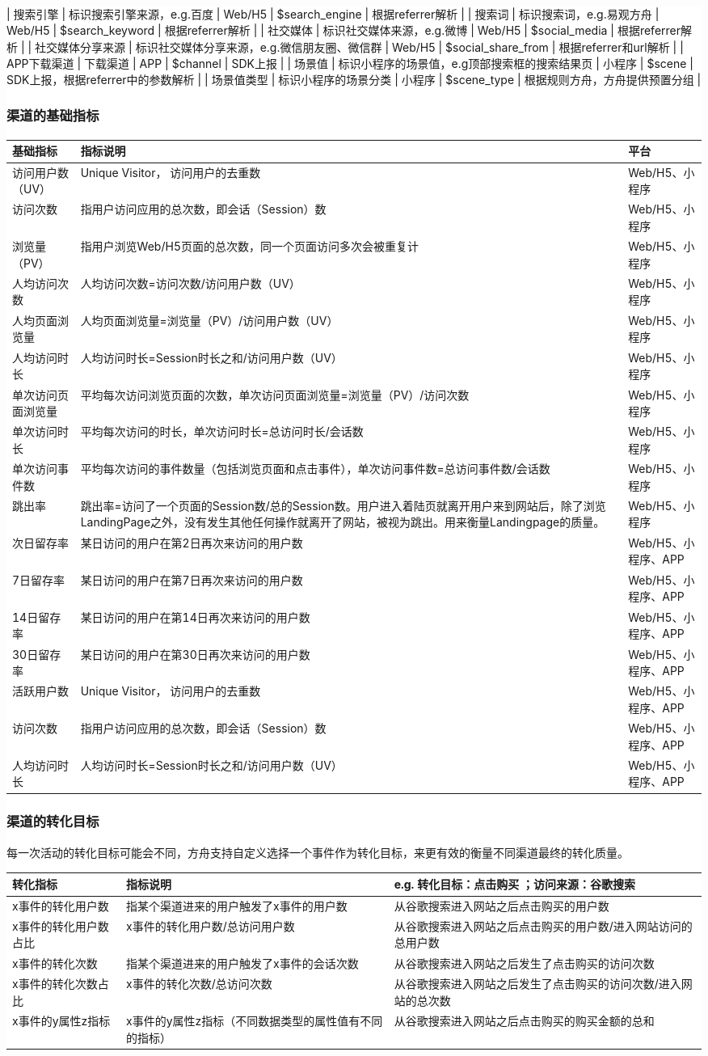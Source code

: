 | 搜索引擎 | 标识搜索引擎来源，e.g.百度 | Web/H5 | $search\_engine | 根据referrer解析 |
| 搜索词 | 标识搜索词，e.g.易观方舟 | Web/H5 | $search\_keyword | 根据referrer解析 |
| 社交媒体 | 标识社交媒体来源，e.g.微博 | Web/H5 | $social\_media | 根据referrer解析 |
| 社交媒体分享来源 | 标识社交媒体分享来源，e.g.微信朋友圈、微信群 | Web/H5 | $social\_share\_from | 根据referrer和url解析 |
| APP下载渠道 | 下载渠道 | APP | $channel | SDK上报 |
| 场景值 | 标识小程序的场景值，e.g顶部搜索框的搜索结果页 | 小程序 | $scene | SDK上报，根据referrer中的参数解析 |
| 场景值类型 | 标识小程序的场景分类 | 小程序 | $scene\_type | 根据规则方舟，方舟提供预置分组 |

### 渠道的基础指标

| 基础指标 | 指标说明 | 平台 |
| :--- | :--- | :--- |
| 访问用户数（UV） | Unique Visitor， 访问用户的去重数 | Web/H5、小程序 |
| 访问次数 | 指用户访问应用的总次数，即会话（Session）数 | Web/H5、小程序 |
| 浏览量（PV） | 指用户浏览Web/H5页面的总次数，同一个页面访问多次会被重复计 | Web/H5、小程序 |
| 人均访问次数 | 人均访问次数=访问次数/访问用户数（UV） | Web/H5、小程序 |
| 人均页面浏览量 | 人均页面浏览量=浏览量（PV）/访问用户数（UV） | Web/H5、小程序 |
| 人均访问时长 | 人均访问时长=Session时长之和/访问用户数（UV） | Web/H5、小程序 |
| 单次访问页面浏览量 | 平均每次访问浏览页面的次数，单次访问页面浏览量=浏览量（PV）/访问次数 | Web/H5、小程序 |
| 单次访问时长 | 平均每次访问的时长，单次访问时长=总访问时长/会话数 | Web/H5、小程序 |
| 单次访问事件数 | 平均每次访问的事件数量（包括浏览页面和点击事件），单次访问事件数=总访问事件数/会话数 | Web/H5、小程序 |
| 跳出率 | 跳出率=访问了一个页面的Session数/总的Session数。用户进入着陆页就离开用户来到网站后，除了浏览LandingPage之外，没有发生其他任何操作就离开了网站，被视为跳出。用来衡量Landingpage的质量。 | Web/H5、小程序 |
| 次日留存率 | 某日访问的用户在第2日再次来访问的用户数 | Web/H5、小程序、APP |
| 7日留存率 | 某日访问的用户在第7日再次来访问的用户数 | Web/H5、小程序、APP |
| 14日留存率 | 某日访问的用户在第14日再次来访问的用户数 | Web/H5、小程序、APP |
| 30日留存率 | 某日访问的用户在第30日再次来访问的用户数 | Web/H5、小程序、APP |
| 活跃用户数 | Unique Visitor， 访问用户的去重数 | Web/H5、小程序、APP |
| 访问次数 | 指用户访问应用的总次数，即会话（Session）数 | Web/H5、小程序、APP |
| 人均访问时长 | 人均访问时长=Session时长之和/访问用户数（UV） | Web/H5、小程序、APP |

### 渠道的转化目标

每一次活动的转化目标可能会不同，方舟支持自定义选择一个事件作为转化目标，来更有效的衡量不同渠道最终的转化质量。

| 转化指标 | 指标说明 | e.g. 转化目标：点击购买 ；访问来源：谷歌搜索 |
| :--- | :--- | :--- |
| x事件的转化用户数 | 指某个渠道进来的用户触发了x事件的用户数 | 从谷歌搜索进入网站之后点击购买的用户数 |
| x事件的转化用户数占比 | x事件的转化用户数/总访问用户数 | 从谷歌搜索进入网站之后点击购买的用户数/进入网站访问的总用户数 |
| x事件的转化次数 | 指某个渠道进来的用户触发了x事件的会话次数 | 从谷歌搜索进入网站之后发生了点击购买的访问次数 |
| x事件的转化次数占比 | x事件的转化次数/总访问次数 | 从谷歌搜索进入网站之后发生了点击购买的访问次数/进入网站的总次数 |
| x事件的y属性z指标 | x事件的y属性z指标（不同数据类型的属性值有不同的指标） | 从谷歌搜索进入网站之后点击购买的购买金额的总和 |
